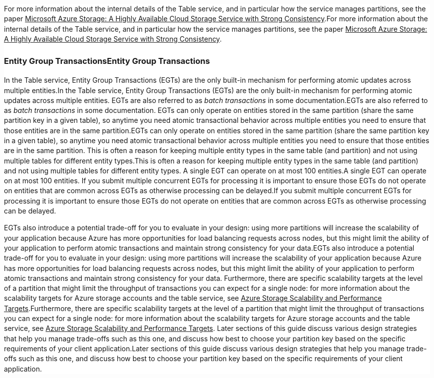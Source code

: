 <span data-ttu-id="a595e-181">For more information about the internal details of the Table service, and in particular how the service manages partitions, see the paper [Microsoft Azure Storage: A Highly Available Cloud Storage Service with Strong Consistency](http://blogs.msdn.com/b/windowsazurestorage/archive/2011/11/20/windows-azure-storage-a-highly-available-cloud-storage-service-with-strong-consistency.aspx).</span><span class="sxs-lookup"><span data-stu-id="a595e-181">For more information about the internal details of the Table service, and in particular how the service manages partitions, see the paper [Microsoft Azure Storage: A Highly Available Cloud Storage Service with Strong Consistency](http://blogs.msdn.com/b/windowsazurestorage/archive/2011/11/20/windows-azure-storage-a-highly-available-cloud-storage-service-with-strong-consistency.aspx).</span></span>  

### <a name="entity-group-transactions"></a><span data-ttu-id="a595e-182">Entity Group Transactions</span><span class="sxs-lookup"><span data-stu-id="a595e-182">Entity Group Transactions</span></span>
<span data-ttu-id="a595e-183">In the Table service, Entity Group Transactions (EGTs) are the only built-in mechanism for performing atomic updates across multiple entities.</span><span class="sxs-lookup"><span data-stu-id="a595e-183">In the Table service, Entity Group Transactions (EGTs) are the only built-in mechanism for performing atomic updates across multiple entities.</span></span> <span data-ttu-id="a595e-184">EGTs are also referred to as *batch transactions* in some documentation.</span><span class="sxs-lookup"><span data-stu-id="a595e-184">EGTs are also referred to as *batch transactions* in some documentation.</span></span> <span data-ttu-id="a595e-185">EGTs can only operate on entities stored in the same partition (share the same partition key in a given table), so anytime you need atomic transactional behavior across multiple entities you need to ensure that those entities are in the same partition.</span><span class="sxs-lookup"><span data-stu-id="a595e-185">EGTs can only operate on entities stored in the same partition (share the same partition key in a given table), so anytime you need atomic transactional behavior across multiple entities you need to ensure that those entities are in the same partition.</span></span> <span data-ttu-id="a595e-186">This is often a reason for keeping multiple entity types in the same table (and partition) and not using multiple tables for different entity types.</span><span class="sxs-lookup"><span data-stu-id="a595e-186">This is often a reason for keeping multiple entity types in the same table (and partition) and not using multiple tables for different entity types.</span></span> <span data-ttu-id="a595e-187">A single EGT can operate on at most 100 entities.</span><span class="sxs-lookup"><span data-stu-id="a595e-187">A single EGT can operate on at most 100 entities.</span></span>  <span data-ttu-id="a595e-188">If you submit multiple concurrent EGTs for processing it is important to ensure  those EGTs do not operate on entities that are common across EGTs as otherwise processing can be delayed.</span><span class="sxs-lookup"><span data-stu-id="a595e-188">If you submit multiple concurrent EGTs for processing it is important to ensure  those EGTs do not operate on entities that are common across EGTs as otherwise processing can be delayed.</span></span>

<span data-ttu-id="a595e-189">EGTs also introduce a potential trade-off for you to evaluate in your design: using more partitions will increase the scalability of your application because Azure has more opportunities for load balancing requests across nodes, but this might limit the ability of your application to perform atomic transactions and maintain strong consistency for your data.</span><span class="sxs-lookup"><span data-stu-id="a595e-189">EGTs also introduce a potential trade-off for you to evaluate in your design: using more partitions will increase the scalability of your application because Azure has more opportunities for load balancing requests across nodes, but this might limit the ability of your application to perform atomic transactions and maintain strong consistency for your data.</span></span> <span data-ttu-id="a595e-190">Furthermore, there are specific scalability targets at the level of a partition that might limit the throughput of transactions you can expect for a single node: for more information about the scalability targets for Azure storage accounts and the table service, see [Azure Storage Scalability and Performance Targets](storage-scalability-targets.md).</span><span class="sxs-lookup"><span data-stu-id="a595e-190">Furthermore, there are specific scalability targets at the level of a partition that might limit the throughput of transactions you can expect for a single node: for more information about the scalability targets for Azure storage accounts and the table service, see [Azure Storage Scalability and Performance Targets](storage-scalability-targets.md).</span></span> <span data-ttu-id="a595e-191">Later sections of this guide discuss various design strategies that help you manage trade-offs such as this one, and discuss how best to choose your partition key based on the specific requirements of your client application.</span><span class="sxs-lookup"><span data-stu-id="a595e-191">Later sections of this guide discuss various design strategies that help you manage trade-offs such as this one, and discuss how best to choose your partition key based on the specific requirements of your client application.</span></span>  
